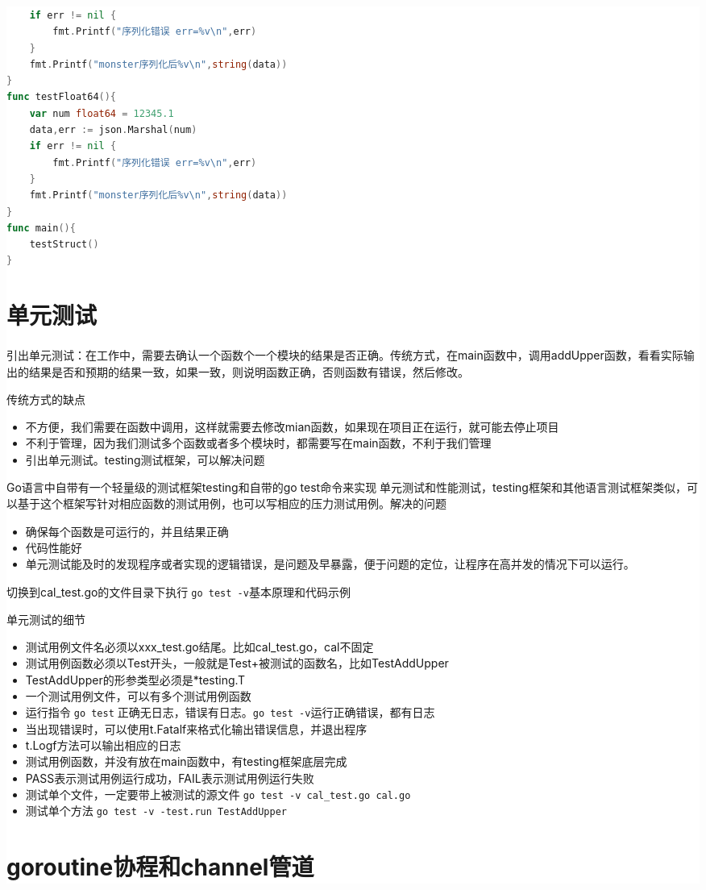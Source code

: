 ```go
	if err != nil {
		fmt.Printf("序列化错误 err=%v\n",err)
	}
	fmt.Printf("monster序列化后%v\n",string(data))
}
func testFloat64(){
	var num float64 = 12345.1
	data,err := json.Marshal(num)
	if err != nil {
		fmt.Printf("序列化错误 err=%v\n",err)
	}
	fmt.Printf("monster序列化后%v\n",string(data))
}
func main(){
	testStruct()
}
```

# 单元测试

引出单元测试：在工作中，需要去确认一个函数个一个模块的结果是否正确。传统方式，在main函数中，调用addUpper函数，看看实际输出的结果是否和预期的结果一致，如果一致，则说明函数正确，否则函数有错误，然后修改。

传统方式的缺点

* 不方便，我们需要在函数中调用，这样就需要去修改mian函数，如果现在项目正在运行，就可能去停止项目
* 不利于管理，因为我们测试多个函数或者多个模块时，都需要写在main函数，不利于我们管理
* 引出单元测试。testing测试框架，可以解决问题

Go语言中自带有一个轻量级的测试框架testing和自带的go test命令来实现 单元测试和性能测试，testing框架和其他语言测试框架类似，可以基于这个框架写针对相应函数的测试用例，也可以写相应的压力测试用例。解决的问题

* 确保每个函数是可运行的，并且结果正确
* 代码性能好
* 单元测试能及时的发现程序或者实现的逻辑错误，是问题及早暴露，便于问题的定位，让程序在高并发的情况下可以运行。

切换到cal_test.go的文件目录下执行 `go test -v`基本原理和代码示例

单元测试的细节

* 测试用例文件名必须以xxx_test.go结尾。比如cal_test.go，cal不固定
* 测试用例函数必须以Test开头，一般就是Test+被测试的函数名，比如TestAddUpper
* TestAddUpper的形参类型必须是*testing.T
* 一个测试用例文件，可以有多个测试用例函数
* 运行指令 `go test` 正确无日志，错误有日志。`go test -v`运行正确错误，都有日志
* 当出现错误时，可以使用t.Fatalf来格式化输出错误信息，并退出程序
* t.Logf方法可以输出相应的日志
* 测试用例函数，并没有放在main函数中，有testing框架底层完成
* PASS表示测试用例运行成功，FAIL表示测试用例运行失败
* 测试单个文件，一定要带上被测试的源文件 `go test -v cal_test.go cal.go`
* 测试单个方法 `go test -v -test.run TestAddUpper`

# goroutine协程和channel管道
